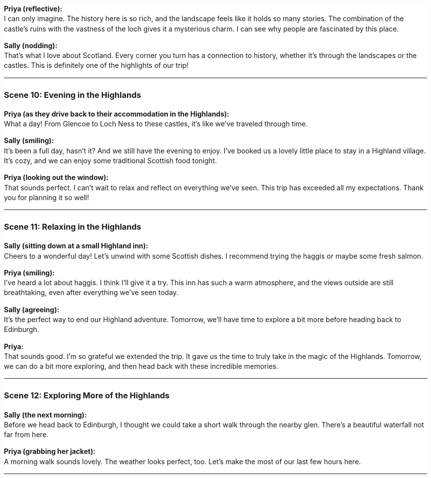 **Priya (reflective):**  
I can only imagine. The history here is so rich, and the landscape feels like it holds so many stories. The combination of the castle’s ruins with the vastness of the loch gives it a mysterious charm. I can see why people are fascinated by this place.

**Sally (nodding):**  
That’s what I love about Scotland. Every corner you turn has a connection to history, whether it’s through the landscapes or the castles. This is definitely one of the highlights of our trip!

---

### Scene 10: **Evening in the Highlands**

**Priya (as they drive back to their accommodation in the Highlands):**  
What a day! From Glencoe to Loch Ness to these castles, it’s like we’ve traveled through time.

**Sally (smiling):**  
It’s been a full day, hasn’t it? And we still have the evening to enjoy. I’ve booked us a lovely little place to stay in a Highland village. It’s cozy, and we can enjoy some traditional Scottish food tonight.

**Priya (looking out the window):**  
That sounds perfect. I can’t wait to relax and reflect on everything we’ve seen. This trip has exceeded all my expectations. Thank you for planning it so well!

---

### Scene 11: **Relaxing in the Highlands**

**Sally (sitting down at a small Highland inn):**  
Cheers to a wonderful day! Let’s unwind with some Scottish dishes. I recommend trying the haggis or maybe some fresh salmon.

**Priya (smiling):**  
I’ve heard a lot about haggis. I think I’ll give it a try. This inn has such a warm atmosphere, and the views outside are still breathtaking, even after everything we’ve seen today.

**Sally (agreeing):**  
It’s the perfect way to end our Highland adventure. Tomorrow, we’ll have time to explore a bit more before heading back to Edinburgh.

**Priya:**  
That sounds good. I’m so grateful we extended the trip. It gave us the time to truly take in the magic of the Highlands. Tomorrow, we can do a bit more exploring, and then head back with these incredible memories.

---

### Scene 12: **Exploring More of the Highlands**

**Sally (the next morning):**  
Before we head back to Edinburgh, I thought we could take a short walk through the nearby glen. There’s a beautiful waterfall not far from here.

**Priya (grabbing her jacket):**  
A morning walk sounds lovely. The weather looks perfect, too. Let’s make the most of our last few hours here.

---